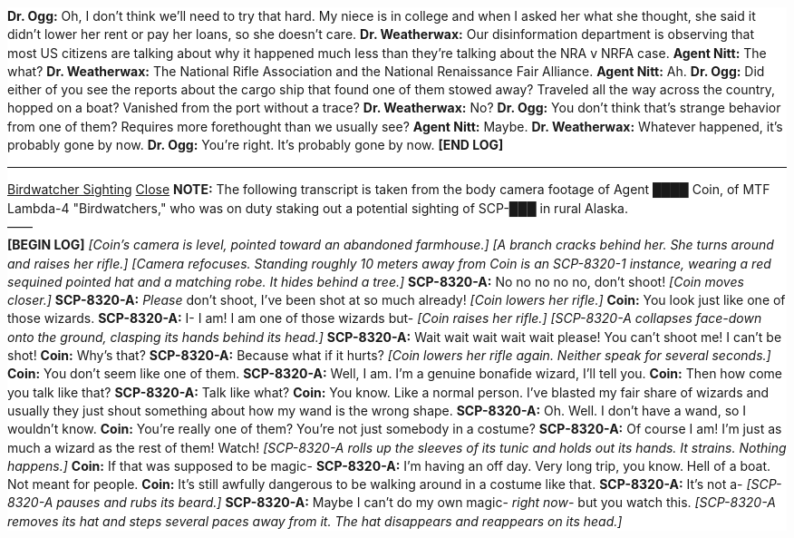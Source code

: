 **Dr. Ogg:** Oh, I don’t think we’ll need to try that hard. My niece is in college and when I asked her what she thought, she said it didn’t lower her rent or pay her loans, so she doesn’t care.
**Dr. Weatherwax:** Our disinformation department is observing that most US citizens are talking about why it happened much less than they’re talking about the NRA v NRFA case.
**Agent Nitt:** The what?
**Dr. Weatherwax:** The National Rifle Association and the National Renaissance Fair Alliance.
**Agent Nitt:** Ah.
**Dr. Ogg:** Did either of you see the reports about the cargo ship that found one of them stowed away? Traveled all the way across the country, hopped on a boat? Vanished from the port without a trace?
**Dr. Weatherwax:** No?
**Dr. Ogg:** You don’t think that’s strange behavior from one of them? Requires more forethought than we usually see?
**Agent Nitt:** Maybe.
**Dr. Weatherwax:** Whatever happened, it’s probably gone by now.
**Dr. Ogg:** You’re right. It’s probably gone by now.
**[END LOG]**
  
  
  
  

* * *
[Birdwatcher Sighting](javascript:;)
[Close](javascript:;)
**NOTE:** The following transcript is taken from the body camera footage of Agent ████ Coin, of MTF Lambda-4 "Birdwatchers," who was on duty staking out a potential sighting of SCP-███ in rural Alaska.  
——  
**[BEGIN LOG]**
_[Coin’s camera is level, pointed toward an abandoned farmhouse.]_
_[A branch cracks behind her. She turns around and raises her rifle.]_
_[Camera refocuses. Standing roughly 10 meters away from Coin is an SCP-8320-1 instance, wearing a red sequined pointed hat and a matching robe. It hides behind a tree.]_
**SCP-8320-A:** No no no no no, don’t shoot!
_[Coin moves closer.]_
**SCP-8320-A:** _Please_ don’t shoot, I’ve been shot at so much already!
_[Coin lowers her rifle.]_
**Coin:** You look just like one of those wizards.
**SCP-8320-A:** I- I am! I am one of those wizards but-
_[Coin raises her rifle.]_
_[SCP-8320-A collapses face-down onto the ground, clasping its hands behind its head.]_
**SCP-8320-A:** Wait wait wait wait wait please! You can’t shoot me! I can’t be shot!
**Coin:** Why’s that?
**SCP-8320-A:** Because what if it hurts?
_[Coin lowers her rifle again. Neither speak for several seconds.]_
**Coin:** You don’t seem like one of them.
**SCP-8320-A:** Well, I am. I’m a genuine bonafide wizard, I’ll tell you.
**Coin:** Then how come you talk like that?
**SCP-8320-A:** Talk like what?
**Coin:** You know. Like a normal person. I’ve blasted my fair share of wizards and usually they just shout something about how my wand is the wrong shape.
**SCP-8320-A:** Oh. Well. I don’t have a wand, so I wouldn’t know.
**Coin:** You’re really one of them? You’re not just somebody in a costume?
**SCP-8320-A:** Of course I am! I’m just as much a wizard as the rest of them! Watch!
_[SCP-8320-A rolls up the sleeves of its tunic and holds out its hands. It strains. Nothing happens.]_
**Coin:** If that was supposed to be magic-
**SCP-8320-A:** I’m having an off day. Very long trip, you know. Hell of a boat. Not meant for people.
**Coin:** It’s still awfully dangerous to be walking around in a costume like that.
**SCP-8320-A:** It’s not a-
_[SCP-8320-A pauses and rubs its beard.]_
**SCP-8320-A:** Maybe I can’t do my own magic- _right now-_ but you watch this.
_[SCP-8320-A removes its hat and steps several paces away from it. The hat disappears and reappears on its head.]_
